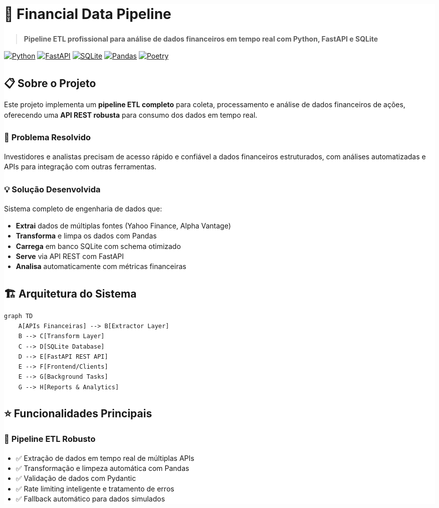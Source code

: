 # 🚀 Financial Data Pipeline

> **Pipeline ETL profissional para análise de dados financeiros em tempo real com Python, FastAPI e SQLite**

[![Python](https://img.shields.io/badge/Python-3.10+-3776ab?style=for-the-badge&logo=python&logoColor=white)](https://python.org)
[![FastAPI](https://img.shields.io/badge/FastAPI-009688?style=for-the-badge&logo=fastapi&logoColor=white)](https://fastapi.tiangolo.com)
[![SQLite](https://img.shields.io/badge/SQLite-003B57?style=for-the-badge&logo=sqlite&logoColor=white)](https://sqlite.org)
[![Pandas](https://img.shields.io/badge/Pandas-150458?style=for-the-badge&logo=pandas&logoColor=white)](https://pandas.pydata.org)
[![Poetry](https://img.shields.io/badge/Poetry-60A5FA?style=for-the-badge&logo=poetry&logoColor=white)](https://python-poetry.org)

## 📋 Sobre o Projeto

Este projeto implementa um **pipeline ETL completo** para coleta, processamento e análise de dados financeiros de ações, oferecendo uma **API REST robusta** para consumo dos dados em tempo real.

### 🎯 **Problema Resolvido**
Investidores e analistas precisam de acesso rápido e confiável a dados financeiros estruturados, com análises automatizadas e APIs para integração com outras ferramentas.

### 💡 **Solução Desenvolvida**
Sistema completo de engenharia de dados que:
- **Extrai** dados de múltiplas fontes (Yahoo Finance, Alpha Vantage)
- **Transforma** e limpa os dados com Pandas
- **Carrega** em banco SQLite com schema otimizado
- **Serve** via API REST com FastAPI
- **Analisa** automaticamente com métricas financeiras

## 🏗️ Arquitetura do Sistema

```mermaid
graph TD
    A[APIs Financeiras] --> B[Extractor Layer]
    B --> C[Transform Layer]
    C --> D[SQLite Database]
    D --> E[FastAPI REST API]
    E --> F[Frontend/Clients]
    E --> G[Background Tasks]
    G --> H[Reports & Analytics]
```

## ⭐ Funcionalidades Principais

### 🔄 **Pipeline ETL Robusto**
- ✅ Extração de dados em tempo real de múltiplas APIs
- ✅ Transformação e limpeza automática com Pandas
- ✅ Validação de dados com Pydantic
- ✅ Rate limiting inteligente e tratamento de erros
- ✅ Fallback automático para dados simulados
